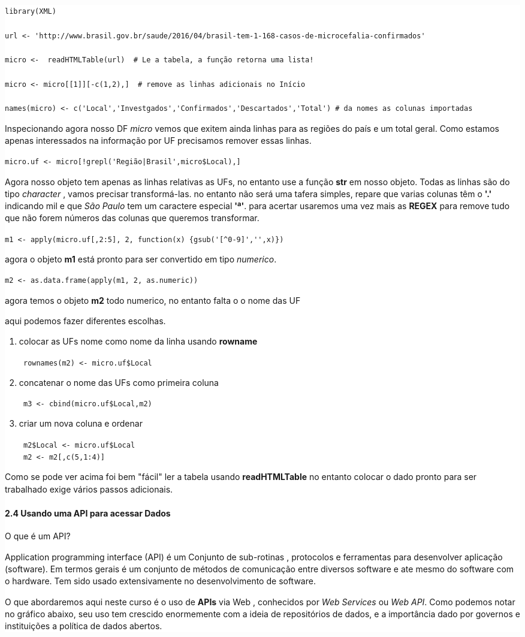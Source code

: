 	library(XML)

	url <- 'http://www.brasil.gov.br/saude/2016/04/brasil-tem-1-168-casos-de-microcefalia-confirmados'

	micro <-  readHTMLTable(url)  # Le a tabela, a função retorna uma lista!

	micro <- micro[[1]][-c(1,2),]  # remove as linhas adicionais no Início

	names(micro) <- c('Local','Investgados','Confirmados','Descartados','Total') # da nomes as colunas importadas



Inspecionando agora nosso DF *micro* vemos que exitem ainda linhas para as regiões do país e um total geral. Como estamos apenas interessados na informação por UF precisamos remover essas linhas.

	micro.uf <- micro[!grepl('Região|Brasil',micro$Local),]

Agora nosso objeto tem apenas as linhas relativas as UFs, no  entanto use a função **str** em nosso objeto. Todas as linhas são do tipo *character* , vamos precisar transformá-las. no entanto não será uma tafera simples,  repare que varias colunas têm o **'.'** indicando mil e que *São Paulo* tem um caractere especial **'ª'**. para acertar usaremos uma vez mais as **REGEX**  para remove tudo que não forem números das colunas que queremos transformar.

	m1 <- apply(micro.uf[,2:5], 2, function(x) {gsub('[^0-9]','',x)})

agora o objeto **m1** está pronto para ser convertido em tipo *numerico*.

	m2 <- as.data.frame(apply(m1, 2, as.numeric))

agora temos o objeto **m2** todo numerico, no entanto falta o o nome das UF

aqui podemos fazer diferentes escolhas.

1. colocar as UFs nome como nome da linha usando  **rowname**

		rownames(m2) <- micro.uf$Local

2. concatenar o nome das UFs como primeira coluna

		m3 <- cbind(micro.uf$Local,m2)

3. criar um nova coluna e ordenar

		m2$Local <- micro.uf$Local
		m2 <- m2[,c(5,1:4)]

Como se pode ver acima foi bem "fácil" ler a tabela usando **readHTMLTable** no entanto colocar o dado pronto para ser trabalhado exige vários passos adicionais.



#### 2.4 Usando uma API para acessar Dados



O que é um API?

Application programming interface (API) é um Conjunto de sub-rotinas , protocolos e ferramentas para desenvolver aplicação (software). Em termos gerais é um conjunto de métodos de comunicação entre diversos software e ate mesmo do software com o hardware. Tem sido usado extensivamente no desenvolvimento de software.

O que abordaremos aqui neste curso é o uso de **APIs** via Web ,  conhecidos por *Web Services* ou *Web API*.  Como podemos notar no gráfico abaixo, seu uso tem crescido enormemente com a ideia de repositórios de dados, e a importância dado por governos e instituições a política de dados abertos.
